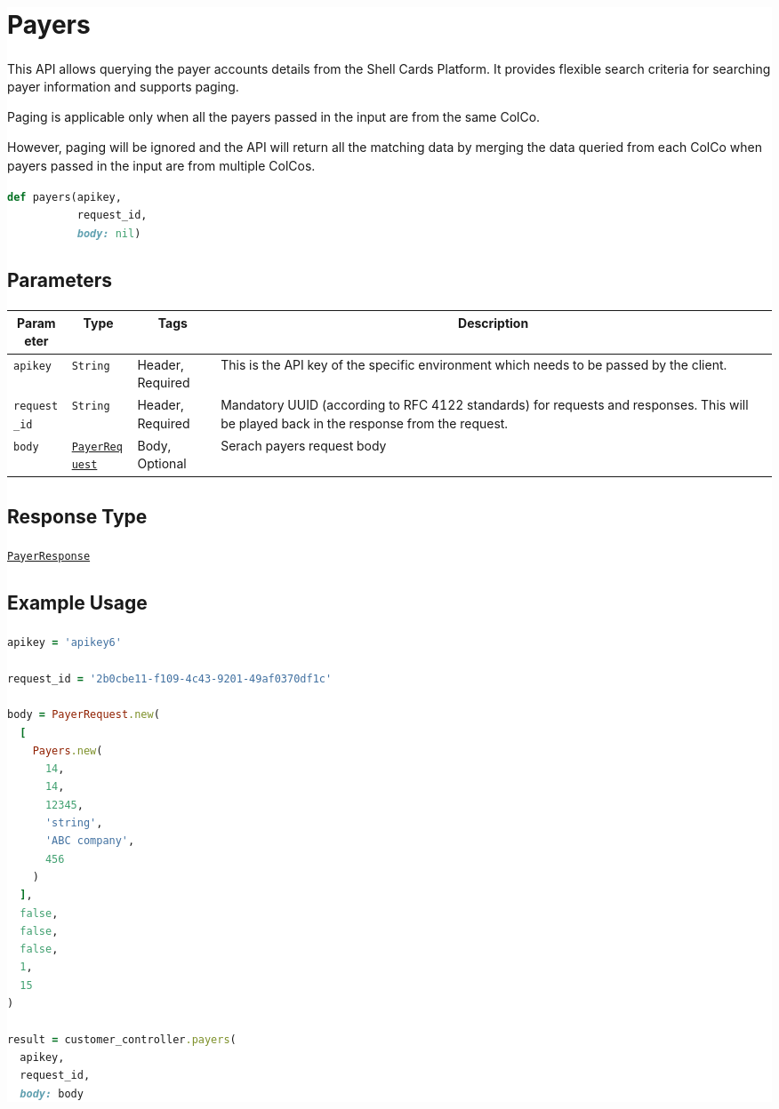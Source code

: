
# Payers

This API allows querying the payer accounts details from the Shell Cards
Platform. It provides flexible search criteria for searching payer
information and supports paging.

Paging is applicable only when all the
payers passed in the input are from the same ColCo.

However, paging will
be ignored and the API will return all the matching data by merging the
data queried from each ColCo when payers passed in the input are from
multiple ColCos.

```ruby
def payers(apikey,
           request_id,
           body: nil)
```

## Parameters

| Parameter | Type | Tags | Description |
|  --- | --- | --- | --- |
| `apikey` | `String` | Header, Required | This is the API key of the specific environment which needs to be passed by the client. |
| `request_id` | `String` | Header, Required | Mandatory UUID (according to RFC 4122 standards) for requests and responses. This will be played back in the response from the request. |
| `body` | [`PayerRequest`](../../doc/models/payer-request.md) | Body, Optional | Serach payers request body |

## Response Type

[`PayerResponse`](../../doc/models/payer-response.md)

## Example Usage

```ruby
apikey = 'apikey6'

request_id = '2b0cbe11-f109-4c43-9201-49af0370df1c'

body = PayerRequest.new(
  [
    Payers.new(
      14,
      14,
      12345,
      'string',
      'ABC company',
      456
    )
  ],
  false,
  false,
  false,
  1,
  15
)

result = customer_controller.payers(
  apikey,
  request_id,
  body: body
```